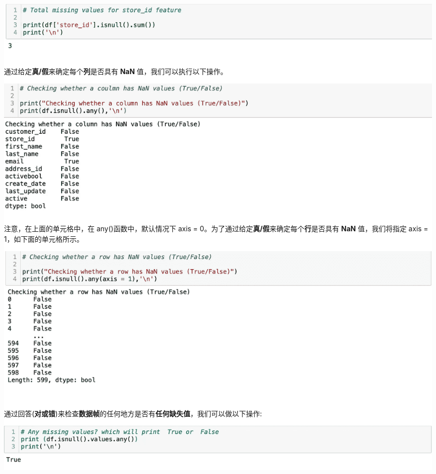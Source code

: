 ![](img/54f093cbecb7cfa99316b8aa40528d6e.png)

通过给定**真/假**来确定每个**列**是否具有 **NaN** 值，我们可以执行以下操作。

![](img/a0c43507db8712b9c09e365abc3e491b.png)

注意，在上面的单元格中，在 any()函数中，默认情况下 axis = 0。为了通过给定**真/假**来确定每个**行**是否具有 **NaN** 值，我们将指定 axis = 1，如下面的单元格所示。

![](img/f6fed7d6fdf8bef25a5dc471a7ddb512.png)

通过回答(**对或错**)来检查**数据帧**的任何地方是否有**任何缺失值**，我们可以做以下操作:

![](img/a0d6504bce7374195cbd269f23b83dc9.png)
